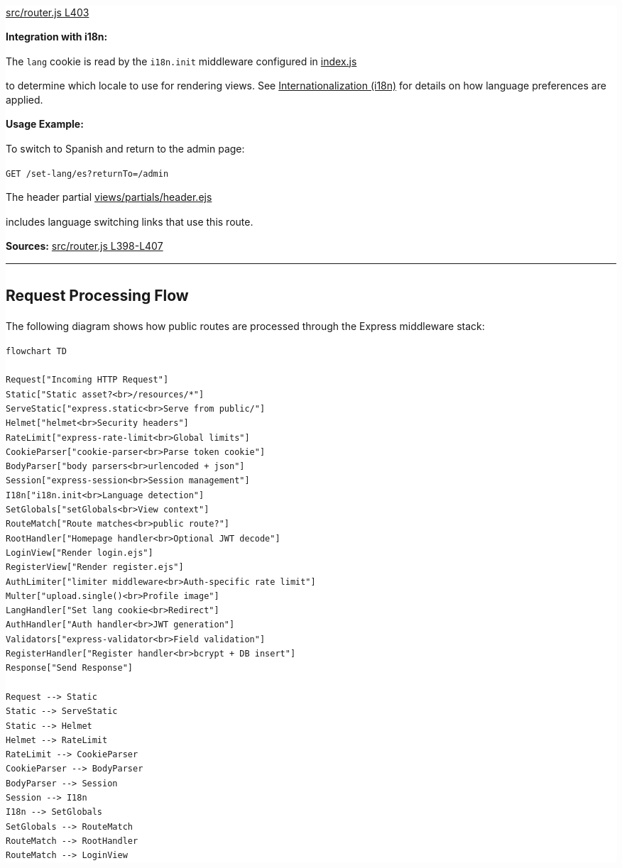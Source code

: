 [src/router.js L403](https://github.com/moichuelo/registro/blob/544abbcc/src/router.js#L403-L403)

**Integration with i18n:**

The `lang` cookie is read by the `i18n.init` middleware configured in [index.js](https://github.com/moichuelo/registro/blob/544abbcc/index.js)

 to determine which locale to use for rendering views. See [Internationalization (i18n)](/moichuelo/registro/11-internationalization-(i18n)) for details on how language preferences are applied.

**Usage Example:**

To switch to Spanish and return to the admin page:

```
GET /set-lang/es?returnTo=/admin
```

The header partial [views/partials/header.ejs](https://github.com/moichuelo/registro/blob/544abbcc/views/partials/header.ejs)

 includes language switching links that use this route.

**Sources:** [src/router.js L398-L407](https://github.com/moichuelo/registro/blob/544abbcc/src/router.js#L398-L407)

---

## Request Processing Flow

The following diagram shows how public routes are processed through the Express middleware stack:

```mermaid
flowchart TD

Request["Incoming HTTP Request"]
Static["Static asset?<br>/resources/*"]
ServeStatic["express.static<br>Serve from public/"]
Helmet["helmet<br>Security headers"]
RateLimit["express-rate-limit<br>Global limits"]
CookieParser["cookie-parser<br>Parse token cookie"]
BodyParser["body parsers<br>urlencoded + json"]
Session["express-session<br>Session management"]
I18n["i18n.init<br>Language detection"]
SetGlobals["setGlobals<br>View context"]
RouteMatch["Route matches<br>public route?"]
RootHandler["Homepage handler<br>Optional JWT decode"]
LoginView["Render login.ejs"]
RegisterView["Render register.ejs"]
AuthLimiter["limiter middleware<br>Auth-specific rate limit"]
Multer["upload.single()<br>Profile image"]
LangHandler["Set lang cookie<br>Redirect"]
AuthHandler["Auth handler<br>JWT generation"]
Validators["express-validator<br>Field validation"]
RegisterHandler["Register handler<br>bcrypt + DB insert"]
Response["Send Response"]

Request --> Static
Static --> ServeStatic
Static --> Helmet
Helmet --> RateLimit
RateLimit --> CookieParser
CookieParser --> BodyParser
BodyParser --> Session
Session --> I18n
I18n --> SetGlobals
SetGlobals --> RouteMatch
RouteMatch --> RootHandler
RouteMatch --> LoginView
```
